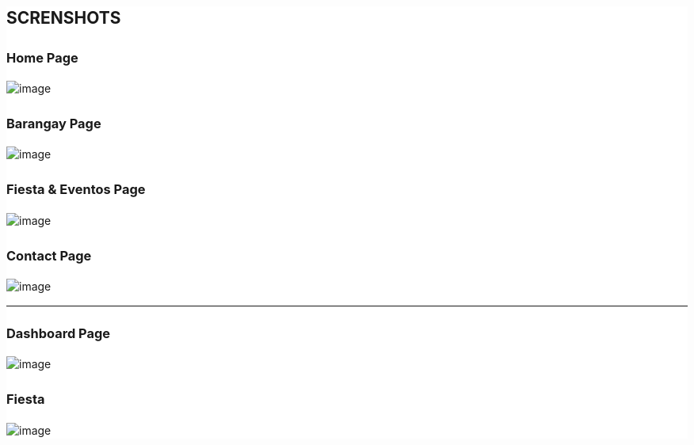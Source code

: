 ## SCRENSHOTS

### Home Page

<img width="2499" height="3468" alt="image" src="https://github.com/user-attachments/assets/5ab2346f-cdfb-4dfa-a099-712cadbf6839" />

### Barangay Page

<img width="2499" height="1272" alt="image" src="https://github.com/user-attachments/assets/eedbae23-5af6-46a6-a6c7-4153aaa95c8b" />

### Fiesta & Eventos Page

<img width="2499" height="2314" alt="image" src="https://github.com/user-attachments/assets/9dc86dea-5bd3-4eae-b1de-42f6edcc5591" />

### Contact Page

<img width="2499" height="1931" alt="image" src="https://github.com/user-attachments/assets/e9ed590c-b194-4b4a-b8be-9acf62ec0ae5" />

---

### Dashboard Page

<img width="2499" height="2737" alt="image" src="https://github.com/user-attachments/assets/23f846a8-8b56-4138-bda8-1db21fed4d39" />

### Fiesta

<img width="2499" height="1272" alt="image" src="https://github.com/user-attachments/assets/eaafdb5b-070d-43d0-8456-462b88a3f348" />
